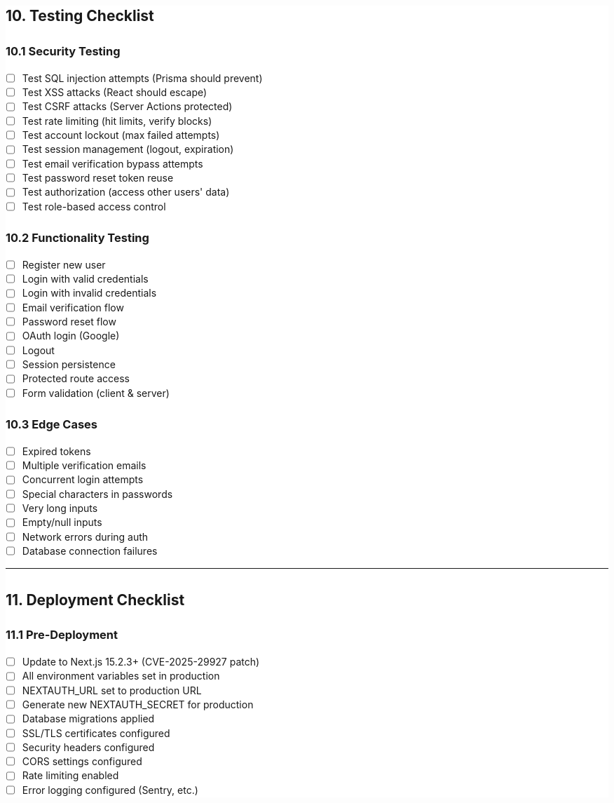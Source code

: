 
## 10. Testing Checklist

### 10.1 Security Testing

- [ ] Test SQL injection attempts (Prisma should prevent)
- [ ] Test XSS attacks (React should escape)
- [ ] Test CSRF attacks (Server Actions protected)
- [ ] Test rate limiting (hit limits, verify blocks)
- [ ] Test account lockout (max failed attempts)
- [ ] Test session management (logout, expiration)
- [ ] Test email verification bypass attempts
- [ ] Test password reset token reuse
- [ ] Test authorization (access other users' data)
- [ ] Test role-based access control

### 10.2 Functionality Testing

- [ ] Register new user
- [ ] Login with valid credentials
- [ ] Login with invalid credentials
- [ ] Email verification flow
- [ ] Password reset flow
- [ ] OAuth login (Google)
- [ ] Logout
- [ ] Session persistence
- [ ] Protected route access
- [ ] Form validation (client & server)

### 10.3 Edge Cases

- [ ] Expired tokens
- [ ] Multiple verification emails
- [ ] Concurrent login attempts
- [ ] Special characters in passwords
- [ ] Very long inputs
- [ ] Empty/null inputs
- [ ] Network errors during auth
- [ ] Database connection failures

---

## 11. Deployment Checklist

### 11.1 Pre-Deployment

- [ ] Update to Next.js 15.2.3+ (CVE-2025-29927 patch)
- [ ] All environment variables set in production
- [ ] NEXTAUTH_URL set to production URL
- [ ] Generate new NEXTAUTH_SECRET for production
- [ ] Database migrations applied
- [ ] SSL/TLS certificates configured
- [ ] Security headers configured
- [ ] CORS settings configured
- [ ] Rate limiting enabled
- [ ] Error logging configured (Sentry, etc.)
